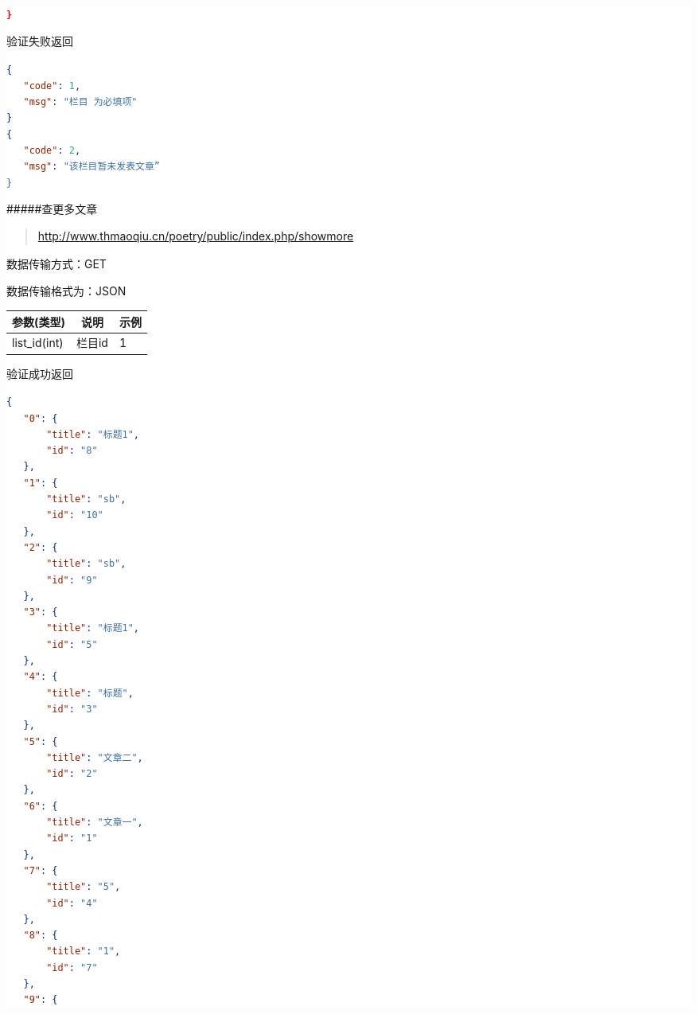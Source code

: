  ```json
}
 ```

验证失败返回
 ```json
{
    "code": 1,
    "msg": "栏目 为必填项"
}
{
    "code": 2,
    "msg": "该栏目暂未发表文章”
}
 ```
#####查更多文章
> http://www.thmaoqiu.cn/poetry/public/index.php/showmore

数据传输方式：GET

数据传输格式为：JSON


参数(类型) | 说明 | 示例
----|------|----
list_id(int) | 栏目id | 1

验证成功返回 
 ```json
{
    "0": {
        "title": "标题1",
        "id": "8"
    },
    "1": {
        "title": "sb",
        "id": "10"
    },
    "2": {
        "title": "sb",
        "id": "9"
    },
    "3": {
        "title": "标题1",
        "id": "5"
    },
    "4": {
        "title": "标题",
        "id": "3"
    },
    "5": {
        "title": "文章二",
        "id": "2"
    },
    "6": {
        "title": "文章一",
        "id": "1"
    },
    "7": {
        "title": "5",
        "id": "4"
    },
    "8": {
        "title": "1",
        "id": "7"
    },
    "9": {
 ```
